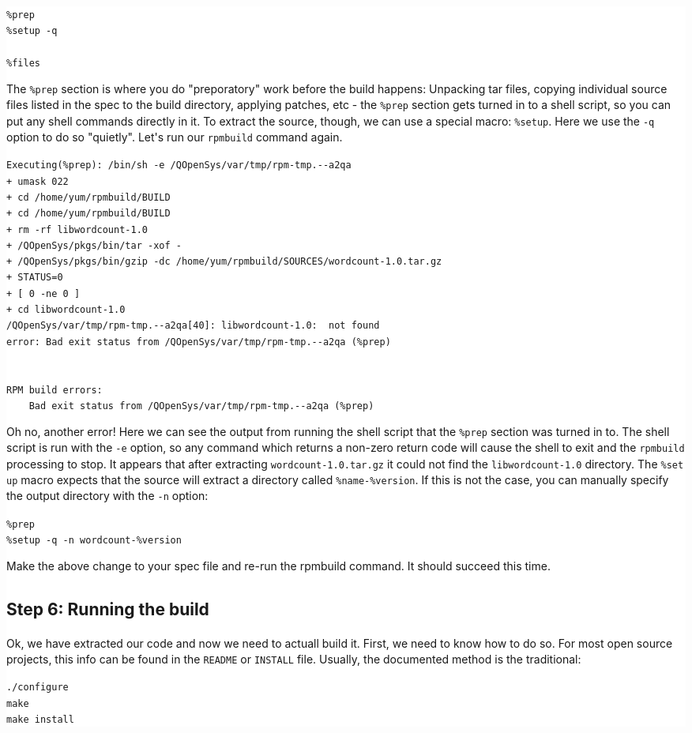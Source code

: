 ```specfile
%prep
%setup -q

%files
```

The `%prep` section is where you do "preporatory" work before the build happens: Unpacking tar files, copying individual source files listed in the spec to the build directory, applying patches, etc - the `%prep` section gets turned in to a shell script, so you can put any shell commands directly in it. To extract the source, though, we can use a special macro: `%setup`. Here we use the `-q` option to do so "quietly". Let's run our `rpmbuild` command again.

```text
Executing(%prep): /bin/sh -e /QOpenSys/var/tmp/rpm-tmp.--a2qa
+ umask 022
+ cd /home/yum/rpmbuild/BUILD
+ cd /home/yum/rpmbuild/BUILD
+ rm -rf libwordcount-1.0
+ /QOpenSys/pkgs/bin/tar -xof -
+ /QOpenSys/pkgs/bin/gzip -dc /home/yum/rpmbuild/SOURCES/wordcount-1.0.tar.gz
+ STATUS=0
+ [ 0 -ne 0 ]
+ cd libwordcount-1.0
/QOpenSys/var/tmp/rpm-tmp.--a2qa[40]: libwordcount-1.0:  not found
error: Bad exit status from /QOpenSys/var/tmp/rpm-tmp.--a2qa (%prep)


RPM build errors:
    Bad exit status from /QOpenSys/var/tmp/rpm-tmp.--a2qa (%prep)
```

Oh no, another error! Here we can see the output from running the shell script that the `%prep` section was turned in to. The shell script is run with the `-e` option, so any command which returns a non-zero return code will cause the shell to exit and the `rpmbuild` processing to stop. It appears that after extracting `wordcount-1.0.tar.gz` it could not find the `libwordcount-1.0` directory. The `%setup` macro expects that the source will extract a directory called `%name-%version`. If this is not the case, you can manually specify the output directory with the `-n` option:

```specfile
%prep
%setup -q -n wordcount-%version
```

Make the above change to your spec file and re-run the rpmbuild command. It should succeed this time.

## Step 6: Running the build

Ok, we have extracted our code and now we need to actuall build it. First, we need to know how to do so. For most open source projects, this info can be found in the `README` or `INSTALL` file. Usually, the documented method is the traditional:

```shell
./configure
make
make install
```
